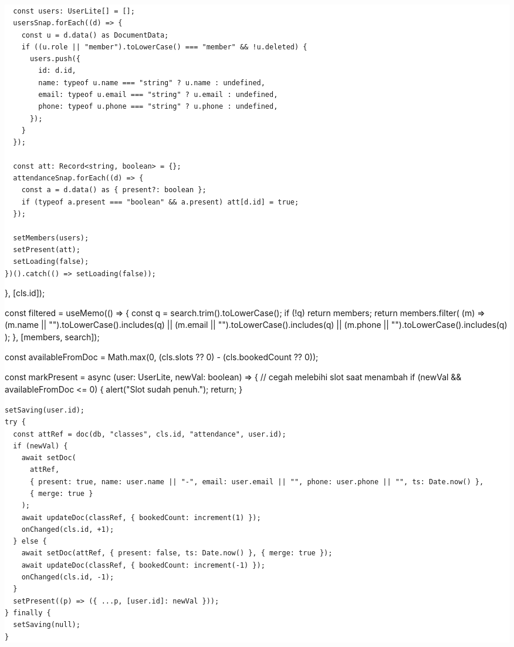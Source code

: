       const users: UserLite[] = [];
      usersSnap.forEach((d) => {
        const u = d.data() as DocumentData;
        if ((u.role || "member").toLowerCase() === "member" && !u.deleted) {
          users.push({
            id: d.id,
            name: typeof u.name === "string" ? u.name : undefined,
            email: typeof u.email === "string" ? u.email : undefined,
            phone: typeof u.phone === "string" ? u.phone : undefined,
          });
        }
      });

      const att: Record<string, boolean> = {};
      attendanceSnap.forEach((d) => {
        const a = d.data() as { present?: boolean };
        if (typeof a.present === "boolean" && a.present) att[d.id] = true;
      });

      setMembers(users);
      setPresent(att);
      setLoading(false);
    })().catch(() => setLoading(false));
  }, [cls.id]);

  const filtered = useMemo(() => {
    const q = search.trim().toLowerCase();
    if (!q) return members;
    return members.filter(
      (m) =>
        (m.name || "").toLowerCase().includes(q) ||
        (m.email || "").toLowerCase().includes(q) ||
        (m.phone || "").toLowerCase().includes(q)
    );
  }, [members, search]);

  const availableFromDoc = Math.max(0, (cls.slots ?? 0) - (cls.bookedCount ?? 0));

  const markPresent = async (user: UserLite, newVal: boolean) => {
    // cegah melebihi slot saat menambah
    if (newVal && availableFromDoc <= 0) {
      alert("Slot sudah penuh.");
      return;
    }

    setSaving(user.id);
    try {
      const attRef = doc(db, "classes", cls.id, "attendance", user.id);
      if (newVal) {
        await setDoc(
          attRef,
          { present: true, name: user.name || "-", email: user.email || "", phone: user.phone || "", ts: Date.now() },
          { merge: true }
        );
        await updateDoc(classRef, { bookedCount: increment(1) });
        onChanged(cls.id, +1);
      } else {
        await setDoc(attRef, { present: false, ts: Date.now() }, { merge: true });
        await updateDoc(classRef, { bookedCount: increment(-1) });
        onChanged(cls.id, -1);
      }
      setPresent((p) => ({ ...p, [user.id]: newVal }));
    } finally {
      setSaving(null);
    }